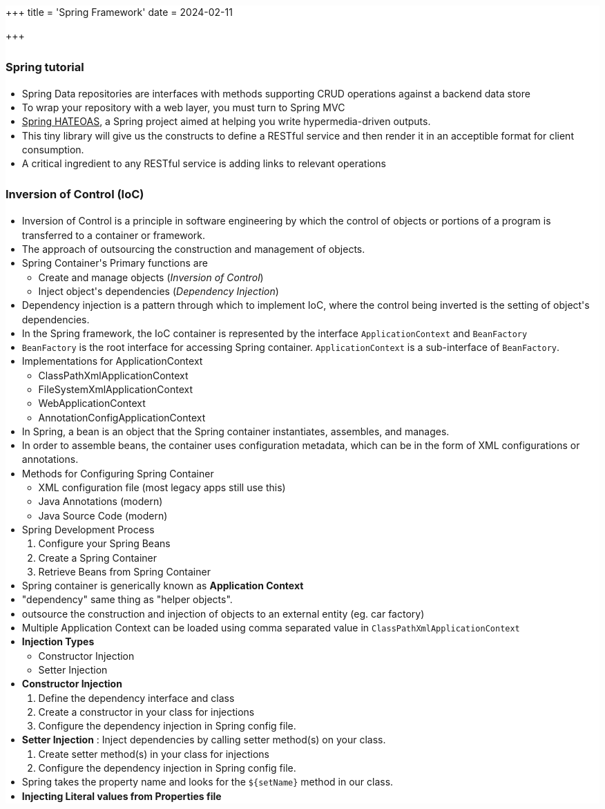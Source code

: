 +++
title = 'Spring Framework'
date = 2024-02-11

+++

### Spring tutorial

- Spring Data repositories are interfaces with methods supporting CRUD operations against a backend data store
- To wrap your repository with a web layer, you must turn to Spring MVC
- [Spring HATEOAS](https://spring.io/projects/spring-hateoas), a Spring project aimed at helping you write hypermedia-driven outputs.
- This tiny library will give us the constructs to define a RESTful service and then render it in an acceptible format for client consumption.
- A critical ingredient to any RESTful service is adding links to relevant operations

### Inversion of Control (IoC)

- Inversion of Control is a principle in software engineering by which the control of objects or portions of a program is transferred to a container or framework.
- The approach of outsourcing the construction and management of objects.
- Spring Container's Primary functions are
  - Create and manage objects (_Inversion of Control_)
  - Inject object's dependencies (_Dependency Injection_)
- Dependency injection is a pattern through which to implement IoC, where the control being inverted is the setting of object's dependencies.
- In the Spring framework, the IoC container is represented by the interface `ApplicationContext` and `BeanFactory`
- `BeanFactory` is the root interface for accessing Spring container. `ApplicationContext` is a sub-interface of `BeanFactory`.
- Implementations for ApplicationContext
  - ClassPathXmlApplicationContext
  - FileSystemXmlApplicationContext
  - WebApplicationContext
  - AnnotationConfigApplicationContext
- In Spring, a bean is an object that the Spring container instantiates, assembles, and manages.
- In order to assemble beans, the container uses configuration metadata, which can be in the form of XML configurations or annotations.
- Methods for Configuring Spring Container
  - XML configuration file (most legacy apps still use this)
  - Java Annotations (modern)
  - Java Source Code (modern)
- Spring Development Process
  1. Configure your Spring Beans
  2. Create a Spring Container
  3. Retrieve Beans from Spring Container
- Spring container is generically known as **Application Context**
- "dependency" same thing as "helper objects".
- outsource the construction and injection of objects to an external entity (eg. car factory)
- Multiple Application Context can be loaded using comma separated value in `ClassPathXmlApplicationContext`
- **Injection Types**
  - Constructor Injection
  - Setter Injection
- **Constructor Injection**
  1. Define the dependency interface and class
  2. Create a constructor in your class for injections
  3. Configure the dependency injection in Spring config file.
- **Setter Injection** : Inject dependencies by calling setter method(s) on your class.
  1. Create setter method(s) in your class for injections
  2. Configure the dependency injection in Spring config file.
- Spring takes the property name and looks for the `${setName}` method in our class.
- **Injecting Literal values from Properties file**